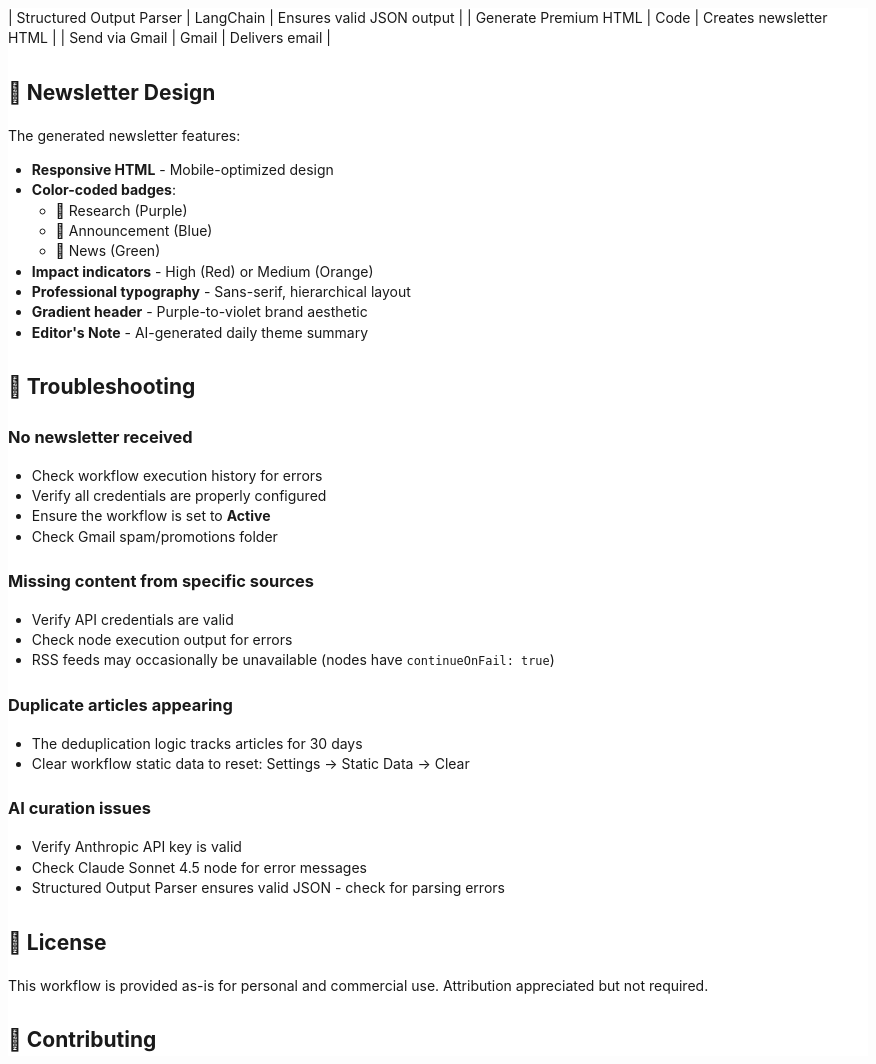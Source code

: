 | Structured Output Parser | LangChain | Ensures valid JSON output |
| Generate Premium HTML | Code | Creates newsletter HTML |
| Send via Gmail | Gmail | Delivers email |

## 🎨 Newsletter Design

The generated newsletter features:

- **Responsive HTML** - Mobile-optimized design
- **Color-coded badges**:
  - 🔬 Research (Purple)
  - 📢 Announcement (Blue)
  - 📰 News (Green)
- **Impact indicators** - High (Red) or Medium (Orange)
- **Professional typography** - Sans-serif, hierarchical layout
- **Gradient header** - Purple-to-violet brand aesthetic
- **Editor's Note** - AI-generated daily theme summary

## 🔧 Troubleshooting

### No newsletter received
- Check workflow execution history for errors
- Verify all credentials are properly configured
- Ensure the workflow is set to **Active**
- Check Gmail spam/promotions folder

### Missing content from specific sources
- Verify API credentials are valid
- Check node execution output for errors
- RSS feeds may occasionally be unavailable (nodes have `continueOnFail: true`)

### Duplicate articles appearing
- The deduplication logic tracks articles for 30 days
- Clear workflow static data to reset: Settings → Static Data → Clear

### AI curation issues
- Verify Anthropic API key is valid
- Check Claude Sonnet 4.5 node for error messages
- Structured Output Parser ensures valid JSON - check for parsing errors

## 📄 License

This workflow is provided as-is for personal and commercial use. Attribution appreciated but not required.

## 🤝 Contributing
